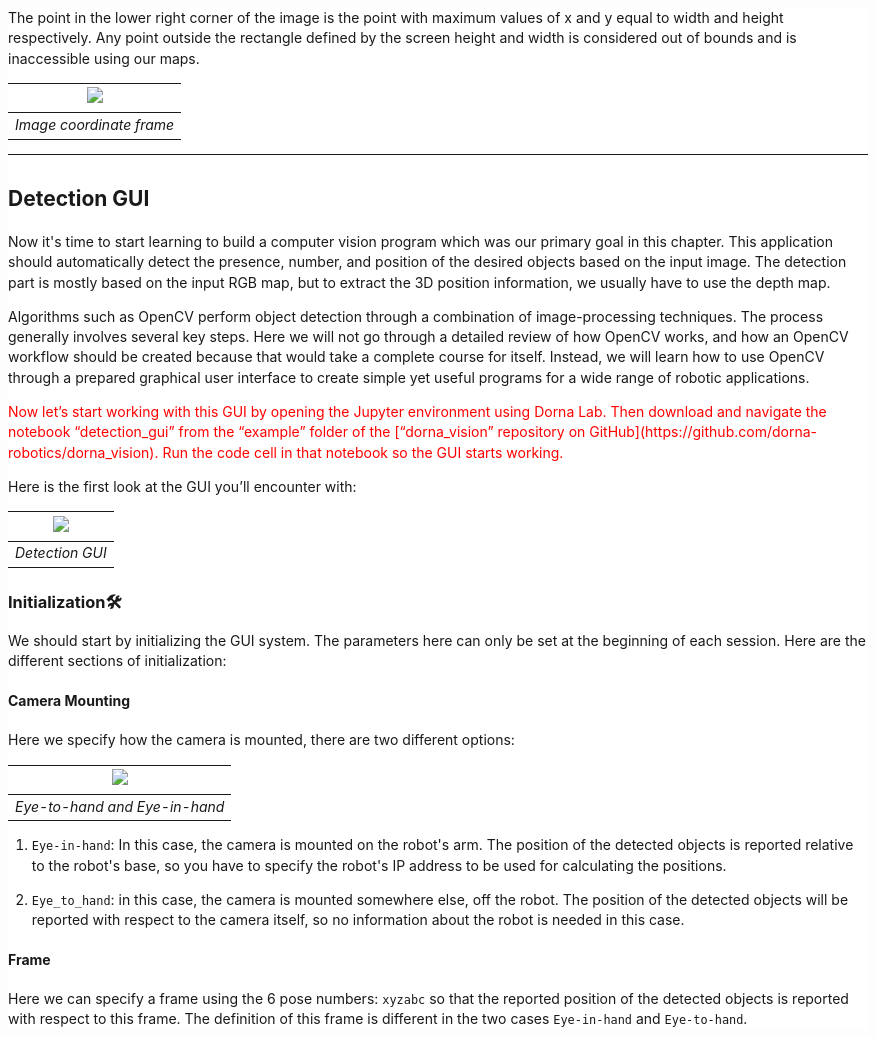 The point in the lower right corner of the image is the point with maximum values of x and y equal to width and height respectively. Any point outside the rectangle defined by the screen height and width is considered out of bounds and is inaccessible using our maps.

|![](./images/fig4.png) | 
|:--:| 
| *Image coordinate frame* |

</div>

---
## **Detection GUI**

Now it's time to start learning to build a computer vision program which was our primary goal in this chapter. This application should automatically detect the presence, number, and position of the desired objects based on the input image. The detection part is mostly based on the input RGB map, but to extract the 3D position information, we usually have to use the depth map. 

Algorithms such as OpenCV perform object detection through a combination of image-processing techniques. The process generally involves several key steps. Here we will not go through a detailed review of how OpenCV works, and how an OpenCV workflow should be created because that would take a complete course for itself. Instead, we will learn how to use OpenCV through a prepared graphical user interface to create simple yet useful programs for a wide range of robotic applications. 

<span style="color:red">
Now let’s start working with this GUI by opening the Jupyter environment using Dorna Lab. Then download and navigate the notebook “detection_gui” from the “example” folder of the [“dorna_vision” repository on GitHub](https://github.com/dorna-robotics/dorna_vision). Run the code cell in that notebook so the GUI starts working.
</span>

Here is the first look at the GUI you’ll encounter with:

|![](./images/fig5.jpg) | 
|:--:| 
| *Detection GUI* |

### **Initialization**🛠️
We should start by initializing the GUI system. The parameters here can only be set at the beginning of each session. Here are the different sections of initialization:
#### **Camera Mounting**
Here we specify how the camera is mounted, there are two different options:

 |![](./images/fig24.png) | 
|:--:| 
| *Eye-to-hand and Eye-in-hand* |

1. ```Eye-in-hand```: In this case, the camera is mounted on the robot's arm. The position of the detected objects is reported relative to the robot's base, so you have to specify the robot's IP address to be used for calculating the positions.
   
2. ```Eye_to_hand```: in this case, the camera is mounted somewhere else, off the robot. The position of the detected objects will be reported with respect to the camera itself, so no information about the robot is needed in this case.
#### **Frame**
Here we can specify a frame using the 6 pose numbers: ```xyzabc``` so that the reported position of the detected objects is reported with respect to this frame. The definition of this frame is different in the two cases ```Eye-in-hand``` and ```Eye-to-hand```.
